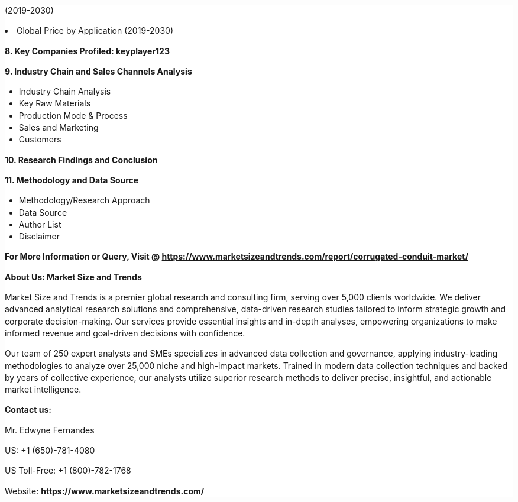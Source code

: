 (2019-2030)</li><li>Global Price by Application (2019-2030)</li></ul><p><strong>8. Key Companies Profiled: keyplayer123</strong></p><p><strong>9. Industry Chain and Sales Channels Analysis</strong></p><ul><li>Industry Chain Analysis</li><li>Key Raw Materials</li><li>Production Mode &amp; Process</li><li>Sales and Marketing</li><li>Customers</li></ul><p><strong>10. Research Findings and Conclusion</strong></p><p><strong>11. Methodology and Data Source</strong></p><ul><li>Methodology/Research Approach</li><li>Data Source</li><li>Author List</li><li>Disclaimer</li></ul></p><p><strong>For More Information or Query, Visit @ <a href="https://www.marketsizeandtrends.com/report/corrugated-conduit-market/">https://www.marketsizeandtrends.com/report/corrugated-conduit-market/</a></strong></p><p><strong>About Us: Market Size and Trends</strong></p><p>Market Size and Trends is a premier global research and consulting firm, serving over 5,000 clients worldwide. We deliver advanced analytical research solutions and comprehensive, data-driven research studies tailored to inform strategic growth and corporate decision-making. Our services provide essential insights and in-depth analyses, empowering organizations to make informed revenue and goal-driven decisions with confidence.</p><p>Our team of 250 expert analysts and SMEs specializes in advanced data collection and governance, applying industry-leading methodologies to analyze over 25,000 niche and high-impact markets. Trained in modern data collection techniques and backed by years of collective experience, our analysts utilize superior research methods to deliver precise, insightful, and actionable market intelligence.</p><p><strong>Contact us:</strong></p><p>Mr. Edwyne Fernandes</p><p>US: +1 (650)-781-4080</p><p>US Toll-Free: +1 (800)-782-1768</p><p>Website: <strong><a href="https://www.marketsizeandtrends.com/">https://www.marketsizeandtrends.com/</a></strong></p>
